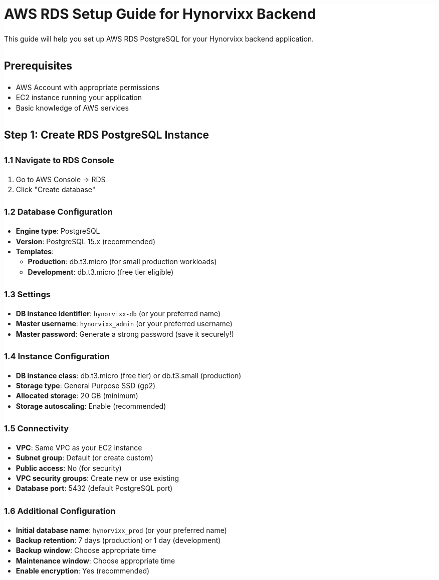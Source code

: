 # AWS RDS Setup Guide for Hynorvixx Backend

This guide will help you set up AWS RDS PostgreSQL for your Hynorvixx backend application.

## Prerequisites

- AWS Account with appropriate permissions
- EC2 instance running your application
- Basic knowledge of AWS services

## Step 1: Create RDS PostgreSQL Instance

### 1.1 Navigate to RDS Console
1. Go to AWS Console → RDS
2. Click "Create database"

### 1.2 Database Configuration
- **Engine type**: PostgreSQL
- **Version**: PostgreSQL 15.x (recommended)
- **Templates**: 
  - **Production**: db.t3.micro (for small production workloads)
  - **Development**: db.t3.micro (free tier eligible)

### 1.3 Settings
- **DB instance identifier**: `hynorvixx-db` (or your preferred name)
- **Master username**: `hynorvixx_admin` (or your preferred username)
- **Master password**: Generate a strong password (save it securely!)

### 1.4 Instance Configuration
- **DB instance class**: db.t3.micro (free tier) or db.t3.small (production)
- **Storage type**: General Purpose SSD (gp2)
- **Allocated storage**: 20 GB (minimum)
- **Storage autoscaling**: Enable (recommended)

### 1.5 Connectivity
- **VPC**: Same VPC as your EC2 instance
- **Subnet group**: Default (or create custom)
- **Public access**: No (for security)
- **VPC security groups**: Create new or use existing
- **Database port**: 5432 (default PostgreSQL port)

### 1.6 Additional Configuration
- **Initial database name**: `hynorvixx_prod` (or your preferred name)
- **Backup retention**: 7 days (production) or 1 day (development)
- **Backup window**: Choose appropriate time
- **Maintenance window**: Choose appropriate time
- **Enable encryption**: Yes (recommended)
